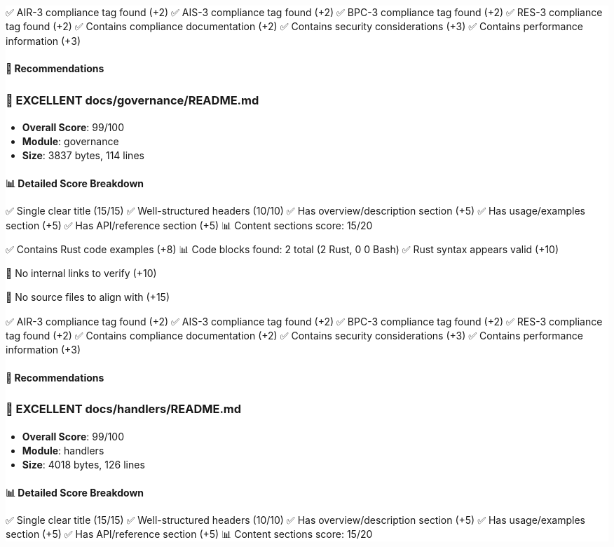   ✅ AIR-3 compliance tag found (+2)
  ✅ AIS-3 compliance tag found (+2)
  ✅ BPC-3 compliance tag found (+2)
  ✅ RES-3 compliance tag found (+2)
  ✅ Contains compliance documentation (+2)
  ✅ Contains security considerations (+3)
  ✅ Contains performance information (+3)
  

#### 🎯 Recommendations
  


### 🌟 EXCELLENT docs/governance/README.md
- **Overall Score**: 99/100
- **Module**: governance
- **Size**: 3837 bytes, 114 lines

#### 📊 Detailed Score Breakdown
  ✅ Single clear title (15/15)
  ✅ Well-structured headers (10/10)
  ✅ Has overview/description section (+5)
  ✅ Has usage/examples section (+5)
  ✅ Has API/reference section (+5)
  📊 Content sections score: 15/20
  
  ✅ Contains Rust code examples (+8)
  📊 Code blocks found: 2 total (2 Rust, 0
  0 Bash)
  ✅ Rust syntax appears valid (+10)
  
  📝 No internal links to verify (+10)
  
  📝 No source files to align with (+15)
  
  ✅ AIR-3 compliance tag found (+2)
  ✅ AIS-3 compliance tag found (+2)
  ✅ BPC-3 compliance tag found (+2)
  ✅ RES-3 compliance tag found (+2)
  ✅ Contains compliance documentation (+2)
  ✅ Contains security considerations (+3)
  ✅ Contains performance information (+3)
  

#### 🎯 Recommendations
  


### 🌟 EXCELLENT docs/handlers/README.md
- **Overall Score**: 99/100
- **Module**: handlers
- **Size**: 4018 bytes, 126 lines

#### 📊 Detailed Score Breakdown
  ✅ Single clear title (15/15)
  ✅ Well-structured headers (10/10)
  ✅ Has overview/description section (+5)
  ✅ Has usage/examples section (+5)
  ✅ Has API/reference section (+5)
  📊 Content sections score: 15/20
  